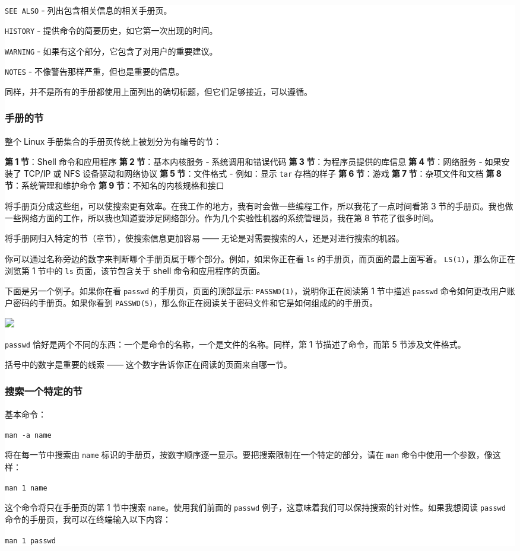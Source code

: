 `SEE ALSO` - 列出包含相关信息的相关手册页。

`HISTORY` - 提供命令的简要历史，如它第一次出现的时间。

`WARNING` - 如果有这个部分，它包含了对用户的重要建议。

`NOTES` - 不像警告那样严重，但也是重要的信息。

同样，并不是所有的手册都使用上面列出的确切标题，但它们足够接近，可以遵循。

### 手册的节

整个 Linux 手册集合的手册页传统上被划分为有编号的节：

  **第 1 节**：Shell 命令和应用程序
  **第 2 节**：基本内核服务 - 系统调用和错误代码
  **第 3 节**：为程序员提供的库信息
  **第 4 节**：网络服务 - 如果安装了 TCP/IP 或 NFS 设备驱动和网络协议
  **第 5 节**：文件格式 - 例如：显示 `tar` 存档的样子
  **第 6 节**：游戏
  **第 7 节**：杂项文件和文档
  **第 8 节**：系统管理和维护命令
  **第 9 节**：不知名的内核规格和接口

将手册页分成这些组，可以使搜索更有效率。在我工作的地方，我有时会做一些编程工作，所以我花了一点时间看第 3 节的手册页。我也做一些网络方面的工作，所以我也知道要涉足网络部分。作为几个实验性机器的系统管理员，我在第 8 节花了很多时间。

将手册网归入特定的节（章节），使搜索信息更加容易 —— 无论是对需要搜索的人，还是对进行搜索的机器。

你可以通过名称旁边的数字来判断哪个手册页属于哪个部分。例如，如果你正在看 `ls` 的手册页，而页面的最上面写着。 `LS(1)`，那么你正在浏览第 1 节中的 `ls` 页面，该节包含关于 shell 命令和应用程序的页面。

下面是另一个例子。如果你在看 `passwd` 的手册页，页面的顶部显示: `PASSWD(1)`，说明你正在阅读第 1 节中描述 `passwd` 命令如何更改用户账户密码的手册页。如果你看到 `PASSWD(5)`，那么你正在阅读关于密码文件和它是如何组成的的手册页。

![][5]

`passwd` 恰好是两个不同的东西：一个是命令的名称，一个是文件的名称。同样，第 1 节描述了命令，而第 5 节涉及文件格式。

括号中的数字是重要的线索 —— 这个数字告诉你正在阅读的页面来自哪一节。

### 搜索一个特定的节

基本命令：

```
man -a name
```

将在每一节中搜索由 `name` 标识的手册页，按数字顺序逐一显示。要把搜索限制在一个特定的部分，请在 `man` 命令中使用一个参数，像这样：

```
man 1 name
```

这个命令将只在手册页的第 1 节中搜索 `name`。使用我们前面的 `passwd` 例子，这意味着我们可以保持搜索的针对性。如果我想阅读 `passwd` 命令的手册页，我可以在终端输入以下内容：

```
man 1 passwd
```


[#]: subject: (RTFM! How to Read \(and Understand\) the Fantastic Man Pages in Linux)
[#]: via: (https://itsfoss.com/linux-man-page-guide/)
[#]: author: (Bill Dyer https://itsfoss.com/author/bill/)
[#]: collector: (lujun9972)
[#]: translator: (wxy)
[#]: reviewer: (wxy)
[#]: publisher: ( )
[#]: url: ( )
[a]: https://itsfoss.com/author/bill/
[b]: https://github.com/lujun9972
[1]: https://www.britannica.com/biography/Aristotle
[2]: https://i1.wp.com/itsfoss.com/wp-content/uploads/2021/06/man-page-example-800x527.png?resize=800%2C527&ssl=1
[3]: https://i0.wp.com/itsfoss.com/wp-content/uploads/2021/05/man_man.png?resize=800%2C455&ssl=1
[4]: https://i1.wp.com/itsfoss.com/wp-content/uploads/2021/06/man-page-example-1.png?resize=800%2C527&ssl=1
[5]: https://i1.wp.com/itsfoss.com/wp-content/uploads/2021/06/man-page-passwd-command.png?resize=1026%2C676&ssl=1
[6]: https://i0.wp.com/itsfoss.com/wp-content/uploads/2021/05/man-k_example.png?resize=800%2C200&ssl=1
[7]: https://i1.wp.com/itsfoss.com/wp-content/uploads/2021/05/whatis_cal_man-f_cal.png?resize=800%2C135&ssl=1
[8]: https://i0.wp.com/itsfoss.com/wp-content/uploads/2021/05/whereis_cal.png?resize=800%2C100&ssl=1
[9]: https://i0.wp.com/itsfoss.com/wp-content/uploads/2021/05/whereis_date.png?resize=800%2C100&ssl=1
[10]: https://i2.wp.com/itsfoss.com/wp-content/uploads/2021/05/man-w_date-1.png?resize=800%2C100&ssl=1